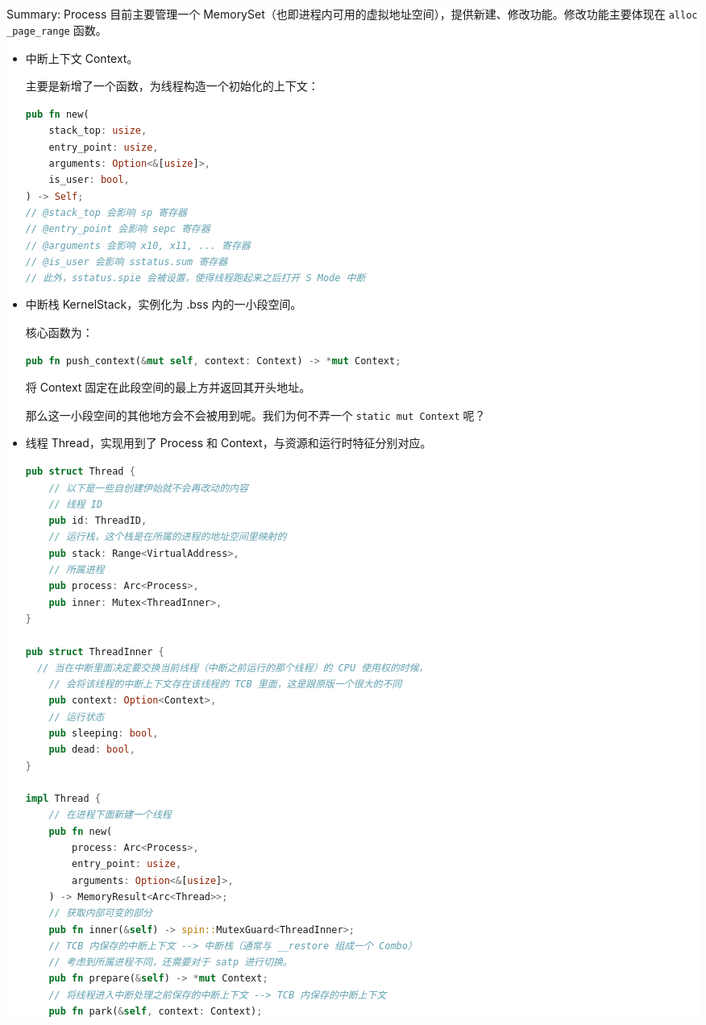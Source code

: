   Summary: Process 目前主要管理一个 MemorySet（也即进程内可用的虚拟地址空间），提供新建、修改功能。修改功能主要体现在 `alloc_page_range` 函数。

* 中断上下文 Context。

  主要是新增了一个函数，为线程构造一个初始化的上下文：

  ```rust
  pub fn new(
      stack_top: usize,
      entry_point: usize,
      arguments: Option<&[usize]>,
      is_user: bool,
  ) -> Self;
  // @stack_top 会影响 sp 寄存器
  // @entry_point 会影响 sepc 寄存器
  // @arguments 会影响 x10, x11, ... 寄存器
  // @is_user 会影响 sstatus.sum 寄存器
  // 此外，sstatus.spie 会被设置，使得线程跑起来之后打开 S Mode 中断
  ```

* 中断栈 KernelStack，实例化为 .bss 内的一小段空间。

  核心函数为：

  ```rust
  pub fn push_context(&mut self, context: Context) -> *mut Context;
  ```

  将 Context 固定在此段空间的最上方并返回其开头地址。

  那么这一小段空间的其他地方会不会被用到呢。我们为何不弄一个 `static mut Context` 呢？

* 线程 Thread，实现用到了 Process 和 Context，与资源和运行时特征分别对应。

  ```rust
  pub struct Thread {
      // 以下是一些自创建伊始就不会再改动的内容
      // 线程 ID
      pub id: ThreadID,
      // 运行栈，这个栈是在所属的进程的地址空间里映射的
      pub stack: Range<VirtualAddress>,
      // 所属进程
      pub process: Arc<Process>,
      pub inner: Mutex<ThreadInner>,
  }
  
  pub struct ThreadInner {
  	// 当在中断里面决定要交换当前线程（中断之前运行的那个线程）的 CPU 使用权的时候，
      // 会将该线程的中断上下文存在该线程的 TCB 里面，这是跟原版一个很大的不同
      pub context: Option<Context>,
      // 运行状态
      pub sleeping: bool,
      pub dead: bool,
  }
  
  impl Thread {
      // 在进程下面新建一个线程
      pub fn new(
          process: Arc<Process>,
          entry_point: usize,
          arguments: Option<&[usize]>,
      ) -> MemoryResult<Arc<Thread>>;
      // 获取内部可变的部分
      pub fn inner(&self) -> spin::MutexGuard<ThreadInner>;
      // TCB 内保存的中断上下文 --> 中断栈（通常与 __restore 组成一个 Combo）
      // 考虑到所属进程不同，还需要对于 satp 进行切换。
      pub fn prepare(&self) -> *mut Context;
      // 将线程进入中断处理之前保存的中断上下文 --> TCB 内保存的中断上下文
      pub fn park(&self, context: Context);
  ```
